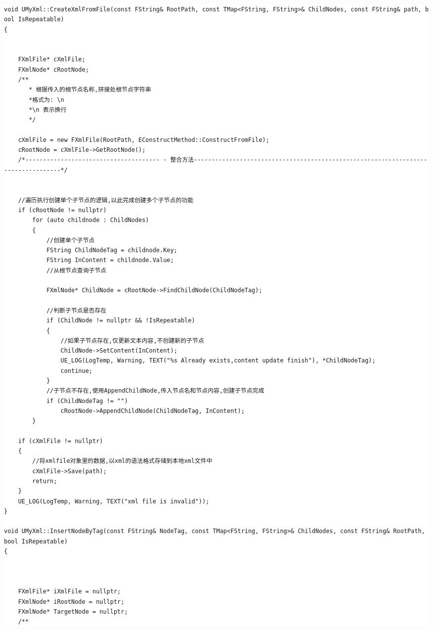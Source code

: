```
void UMyXml::CreateXmlFromFile(const FString& RootPath, const TMap<FString, FString>& ChildNodes, const FString& path, bool IsRepeatable)
{


    FXmlFile* cXmlFile;
    FXmlNode* cRootNode;
    /**
       * 根据传入的根节点名称,拼接处根节点字符串
       *格式为: \n
       *\n 表示换行
       */

    cXmlFile = new FXmlFile(RootPath, EConstructMethod::ConstructFromFile);
    cRootNode = cXmlFile->GetRootNode();
    /*-------------------------------------- - 整合方法----------------------------------------------------------------------------------*/


    //遍历执行创建单个子节点的逻辑,以此完成创建多个子节点的功能
    if (cRootNode != nullptr)
        for (auto childnode : ChildNodes)
        {
            //创建单个子节点
            FString ChildNodeTag = childnode.Key;
            FString InContent = childnode.Value;
            //从根节点查询子节点

            FXmlNode* ChildNode = cRootNode->FindChildNode(ChildNodeTag);

            //判断子节点是否存在
            if (ChildNode != nullptr && !IsRepeatable)
            {
                //如果子节点存在,仅更新文本内容,不创建新的子节点
                ChildNode->SetContent(InContent);
                UE_LOG(LogTemp, Warning, TEXT("%s Already exists,content update finish"), *ChildNodeTag);
                continue;
            }
            //子节点不存在,使用AppendChildNode,传入节点名和节点内容,创建子节点完成
            if (ChildNodeTag != "")
                cRootNode->AppendChildNode(ChildNodeTag, InContent);
        }

    if (cXmlFile != nullptr)
    {
        //将xmlfile对象里的数据,以xml的语法格式存储到本地xml文件中
        cXmlFile->Save(path);
        return;
    }
    UE_LOG(LogTemp, Warning, TEXT("xml file is invalid"));
}

void UMyXml::InsertNodeByTag(const FString& NodeTag, const TMap<FString, FString>& ChildNodes, const FString& RootPath, bool IsRepeatable)
{



    FXmlFile* iXmlFile = nullptr;
    FXmlNode* iRootNode = nullptr;
    FXmlNode* TargetNode = nullptr;
    /**
```